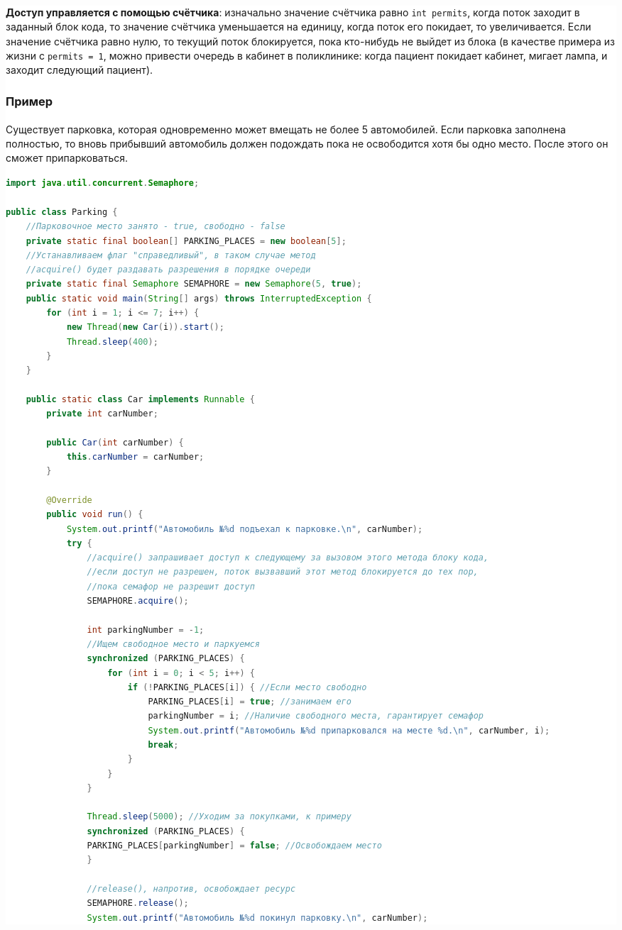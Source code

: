 **Доступ управляется с помощью счётчика**: изначально значение счётчика равно `int permits`, когда поток заходит в заданный блок кода, то значение счётчика уменьшается на единицу, когда поток его покидает, то увеличивается. Если значение счётчика равно нулю, то текущий поток блокируется, пока кто-нибудь не выйдет из блока (в качестве примера из жизни с `permits = 1`, можно привести очередь в кабинет в поликлинике: когда пациент покидает кабинет, мигает лампа, и заходит следующий пациент).
### Пример
Существует парковка, которая одновременно может вмещать не более 5 автомобилей. Если парковка заполнена полностью, то вновь прибывший автомобиль должен подождать пока не освободится хотя бы одно место. После этого он сможет припарковаться.  
```java
import java.util.concurrent.Semaphore; 

public class Parking { 
	//Парковочное место занято - true, свободно - false 
	private static final boolean[] PARKING_PLACES = new boolean[5];
	//Устанавливаем флаг "справедливый", в таком случае метод 
	//aсquire() будет раздавать разрешения в порядке очереди 
	private static final Semaphore SEMAPHORE = new Semaphore(5, true); 
	public static void main(String[] args) throws InterruptedException { 
		for (int i = 1; i <= 7; i++) { 
			new Thread(new Car(i)).start(); 
			Thread.sleep(400); 
		} 
	} 
	
	public static class Car implements Runnable { 
		private int carNumber; 
		
		public Car(int carNumber) { 
			this.carNumber = carNumber; 
		} 
		
		@Override 
		public void run() { 
			System.out.printf("Автомобиль №%d подъехал к парковке.\n", carNumber); 
			try { 
				//acquire() запрашивает доступ к следующему за вызовом этого метода блоку кода, 
				//если доступ не разрешен, поток вызвавший этот метод блокируется до тех пор, 
				//пока семафор не разрешит доступ 
				SEMAPHORE.acquire(); 
				
				int parkingNumber = -1; 
				//Ищем свободное место и паркуемся 
				synchronized (PARKING_PLACES) {
					for (int i = 0; i < 5; i++) {
						if (!PARKING_PLACES[i]) { //Если место свободно 
							PARKING_PLACES[i] = true; //занимаем его 
							parkingNumber = i; //Наличие свободного места, гарантирует семафор 
							System.out.printf("Автомобиль №%d припарковался на месте %d.\n", carNumber, i); 
							break; 
						} 
					}
				} 
				
				Thread.sleep(5000); //Уходим за покупками, к примеру 
				synchronized (PARKING_PLACES) { 
				PARKING_PLACES[parkingNumber] = false; //Освобождаем место 
				} 
				
				//release(), напротив, освобождает ресурс 
				SEMAPHORE.release(); 
				System.out.printf("Автомобиль №%d покинул парковку.\n", carNumber); 
```